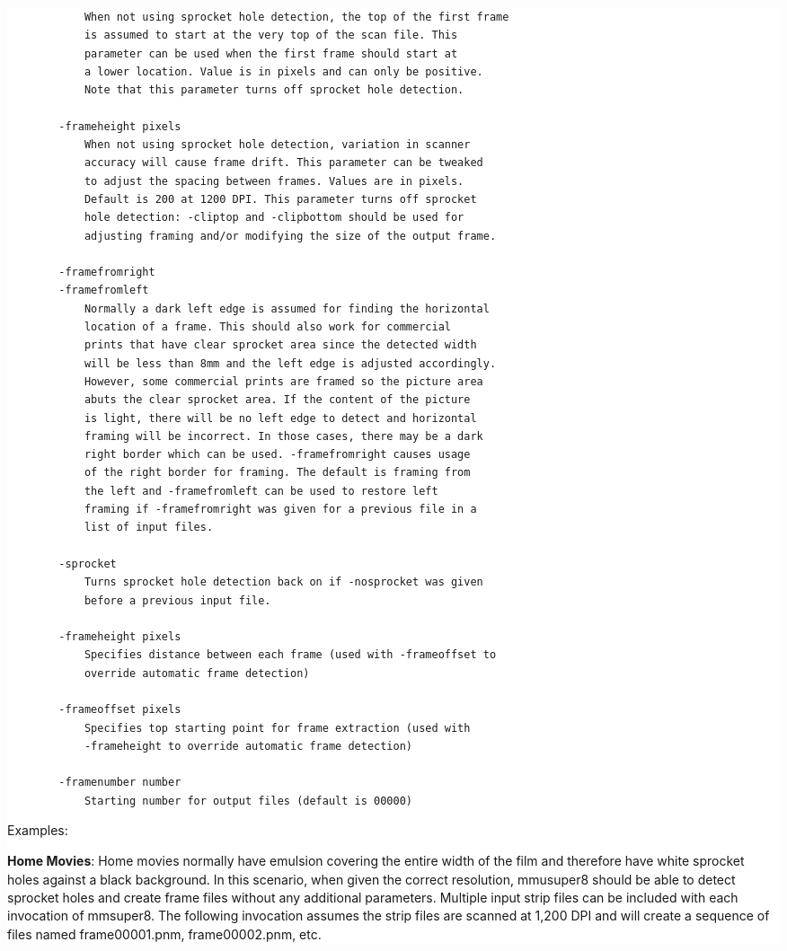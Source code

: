```
            When not using sprocket hole detection, the top of the first frame
            is assumed to start at the very top of the scan file. This 
            parameter can be used when the first frame should start at
            a lower location. Value is in pixels and can only be positive.
            Note that this parameter turns off sprocket hole detection.

        -frameheight pixels
            When not using sprocket hole detection, variation in scanner
            accuracy will cause frame drift. This parameter can be tweaked
            to adjust the spacing between frames. Values are in pixels.
            Default is 200 at 1200 DPI. This parameter turns off sprocket
            hole detection: -cliptop and -clipbottom should be used for 
            adjusting framing and/or modifying the size of the output frame.

        -framefromright
        -framefromleft
            Normally a dark left edge is assumed for finding the horizontal
            location of a frame. This should also work for commercial
            prints that have clear sprocket area since the detected width
            will be less than 8mm and the left edge is adjusted accordingly.
            However, some commercial prints are framed so the picture area
            abuts the clear sprocket area. If the content of the picture 
            is light, there will be no left edge to detect and horizontal
            framing will be incorrect. In those cases, there may be a dark
            right border which can be used. -framefromright causes usage
            of the right border for framing. The default is framing from
            the left and -framefromleft can be used to restore left
            framing if -framefromright was given for a previous file in a 
            list of input files.

        -sprocket
            Turns sprocket hole detection back on if -nosprocket was given
            before a previous input file.

        -frameheight pixels
            Specifies distance between each frame (used with -frameoffset to
            override automatic frame detection)

        -frameoffset pixels
            Specifies top starting point for frame extraction (used with 
            -frameheight to override automatic frame detection)

        -framenumber number
            Starting number for output files (default is 00000)
```

Examples:

**Home Movies**: Home movies normally have emulsion covering the entire width of the film and therefore have white sprocket holes against a black background. In this scenario, when given the correct resolution, mmusuper8 should be able to detect sprocket holes and create frame files without any additional parameters. Multiple input strip files can be included with each invocation of mmsuper8\. The following invocation assumes the strip files are scanned at 1,200 DPI and will create a sequence of files named frame00001.pnm, frame00002.pnm, etc.
